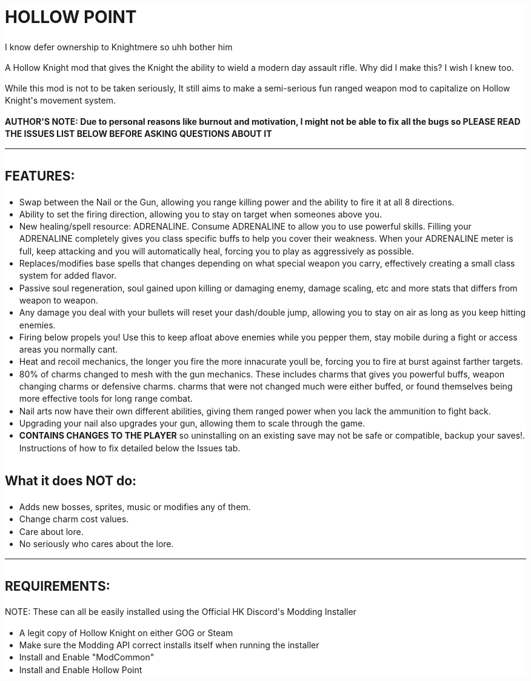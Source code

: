 # HOLLOW POINT

I know defer ownership to Knightmere so uhh bother him

A Hollow Knight mod that gives the Knight the ability to wield a modern day assault rifle.
Why did I make this? I wish I knew too.

While this mod is not to be taken seriously, It still aims to make a semi-serious fun ranged weapon mod to capitalize on Hollow Knight's movement system.  


**AUTHOR'S NOTE: Due to personal reasons like burnout and motivation, I might not be able to fix all the bugs so PLEASE READ THE ISSUES LIST BELOW BEFORE ASKING QUESTIONS ABOUT IT**

________________________________________________________________________________________________________________

## FEATURES:
-	Swap between the Nail or the Gun, allowing you range killing power and the ability to fire it at all 8 directions.
- Ability to set the firing direction, allowing you to stay on target when someones above you.
- New healing/spell resource: ADRENALINE. Consume ADRENALINE to allow you to use powerful skills. Filling your ADRENALINE completely gives you class specific buffs to help you cover their weakness. When your ADRENALINE meter is full, keep attacking and you will automatically heal, forcing you to play as aggressively as possible.
-	Replaces/modifies base spells that changes depending on what special weapon you carry, effectively creating a small class system for added flavor.
-	Passive soul regeneration, soul gained upon killing or damaging enemy, damage scaling, etc and more stats that differs from weapon to weapon.
-	Any damage you deal with your bullets will reset your dash/double jump, allowing you to stay on air as long as you keep hitting enemies.
- Firing below propels you! Use this to keep afloat above enemies while you pepper them, stay mobile during a fight or access areas you normally cant.
-	Heat and recoil mechanics, the longer you fire the more innacurate youll be, forcing you to fire at burst against farther targets.
-	80% of charms changed to mesh with the gun mechanics. These includes charms that gives you powerful buffs, weapon changing charms or defensive charms.
charms that were not changed much were either buffed, or found themselves being more effective tools for long range combat.
- Nail arts now have their own different abilities, giving them ranged power when you lack the ammunition to fight back.
-	Upgrading your nail also upgrades your gun, allowing them to scale through the game.
- **CONTAINS CHANGES TO THE PLAYER** so uninstalling on an existing save may not be safe or compatible, backup your saves!. Instructions of how to fix detailed below the Issues tab.

## What it does NOT do:
- Adds new bosses, sprites, music or modifies any of them.
- Change charm cost values.
- Care about lore. 
- No seriously who cares about the lore.
________________________________________________________________________________________________________________
## REQUIREMENTS:
NOTE: These can all be easily installed using the Official HK Discord's Modding Installer
- A legit copy of Hollow Knight on either GOG or Steam
- Make sure the Modding API correct installs itself when running the installer
- Install and Enable "ModCommon"
- Install and Enable Hollow Point
